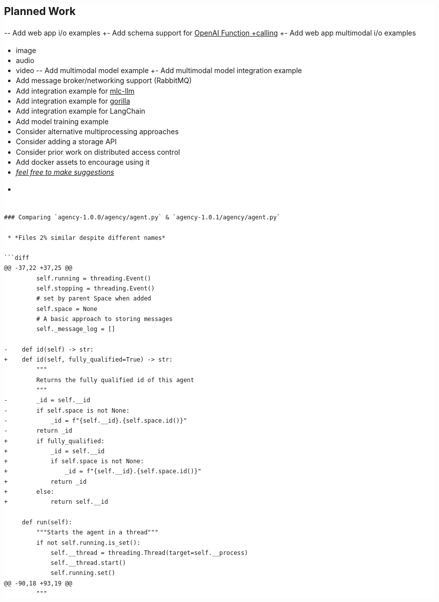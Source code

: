  
 ## Planned Work
-- Add web app i/o examples
+- Add schema support for [OpenAI Function
+calling](https://platform.openai.com/docs/guides/gpt/function-calling)
+- Add web app multimodal i/o examples
   - image
   - audio
   - video
-- Add multimodal model example
+- Add multimodal model integration example
 - Add message broker/networking support (RabbitMQ)
 - Add integration example for [mlc-llm](https://github.com/mlc-ai/mlc-llm)
 - Add integration example for [gorilla](https://github.com/ShishirPatil/gorilla)
 - Add integration example for LangChain
 - Add model training example
 - Consider alternative multiprocessing approaches
 - Consider adding a storage API
 - Consider prior work on distributed access control
 - Add docker assets to encourage using it
 - [_feel free to make
 suggestions_](https://github.com/operand/agency/issues)
+
```

### Comparing `agency-1.0.0/agency/agent.py` & `agency-1.0.1/agency/agent.py`

 * *Files 2% similar despite different names*

```diff
@@ -37,22 +37,25 @@
         self.running = threading.Event()
         self.stopping = threading.Event()
         # set by parent Space when added
         self.space = None
         # A basic approach to storing messages
         self._message_log = []
 
-    def id(self) -> str:
+    def id(self, fully_qualified=True) -> str:
         """
         Returns the fully qualified id of this agent
         """
-        _id = self.__id
-        if self.space is not None:
-            _id = f"{self.__id}.{self.space.id()}"
-        return _id
+        if fully_qualified:
+            _id = self.__id
+            if self.space is not None:
+                _id = f"{self.__id}.{self.space.id()}"
+            return _id
+        else:
+            return self.__id
 
     def run(self):
         """Starts the agent in a thread"""
         if not self.running.is_set():
             self.__thread = threading.Thread(target=self.__process)
             self.__thread.start()
             self.running.set()
@@ -90,18 +93,19 @@
         """
```